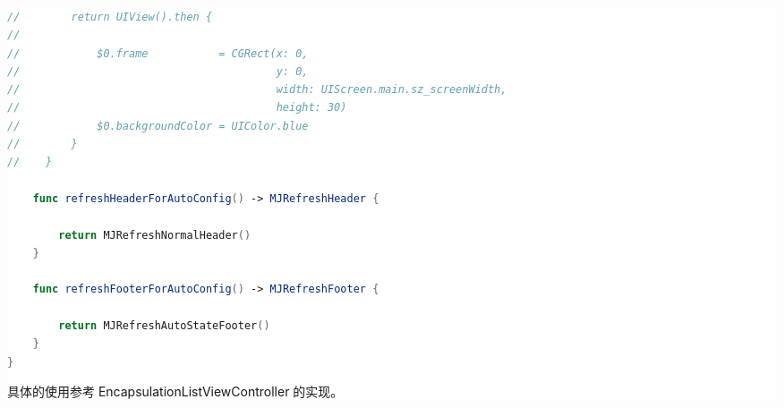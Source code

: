 ```Swift
//        return UIView().then {
//
//            $0.frame           = CGRect(x: 0,
//                                        y: 0,
//                                        width: UIScreen.main.sz_screenWidth,
//                                        height: 30)
//            $0.backgroundColor = UIColor.blue
//        }
//    }
    
    func refreshHeaderForAutoConfig() -> MJRefreshHeader {
        
        return MJRefreshNormalHeader()
    }
    
    func refreshFooterForAutoConfig() -> MJRefreshFooter {
        
        return MJRefreshAutoStateFooter()
    }
}
```

具体的使用参考 EncapsulationListViewController 的实现。

